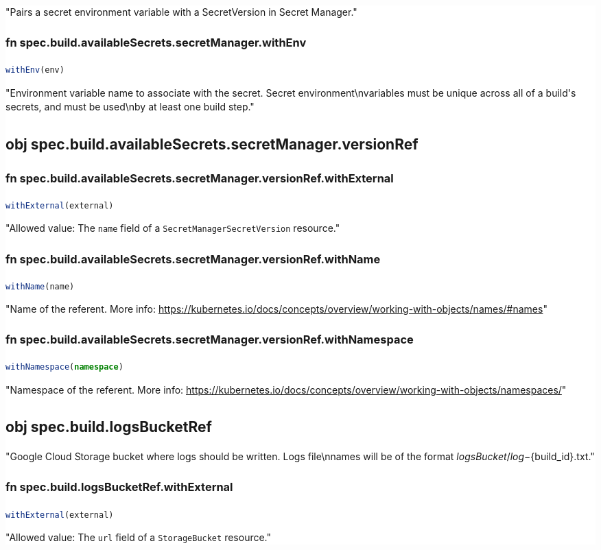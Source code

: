 "Pairs a secret environment variable with a SecretVersion in Secret Manager."

### fn spec.build.availableSecrets.secretManager.withEnv

```ts
withEnv(env)
```

"Environment variable name to associate with the secret. Secret environment\nvariables must be unique across all of a build's secrets, and must be used\nby at least one build step."

## obj spec.build.availableSecrets.secretManager.versionRef



### fn spec.build.availableSecrets.secretManager.versionRef.withExternal

```ts
withExternal(external)
```

"Allowed value: The `name` field of a `SecretManagerSecretVersion` resource."

### fn spec.build.availableSecrets.secretManager.versionRef.withName

```ts
withName(name)
```

"Name of the referent. More info: https://kubernetes.io/docs/concepts/overview/working-with-objects/names/#names"

### fn spec.build.availableSecrets.secretManager.versionRef.withNamespace

```ts
withNamespace(namespace)
```

"Namespace of the referent. More info: https://kubernetes.io/docs/concepts/overview/working-with-objects/namespaces/"

## obj spec.build.logsBucketRef

"Google Cloud Storage bucket where logs should be written. Logs file\nnames will be of the format ${logsBucket}/log-${build_id}.txt."

### fn spec.build.logsBucketRef.withExternal

```ts
withExternal(external)
```

"Allowed value: The `url` field of a `StorageBucket` resource."
